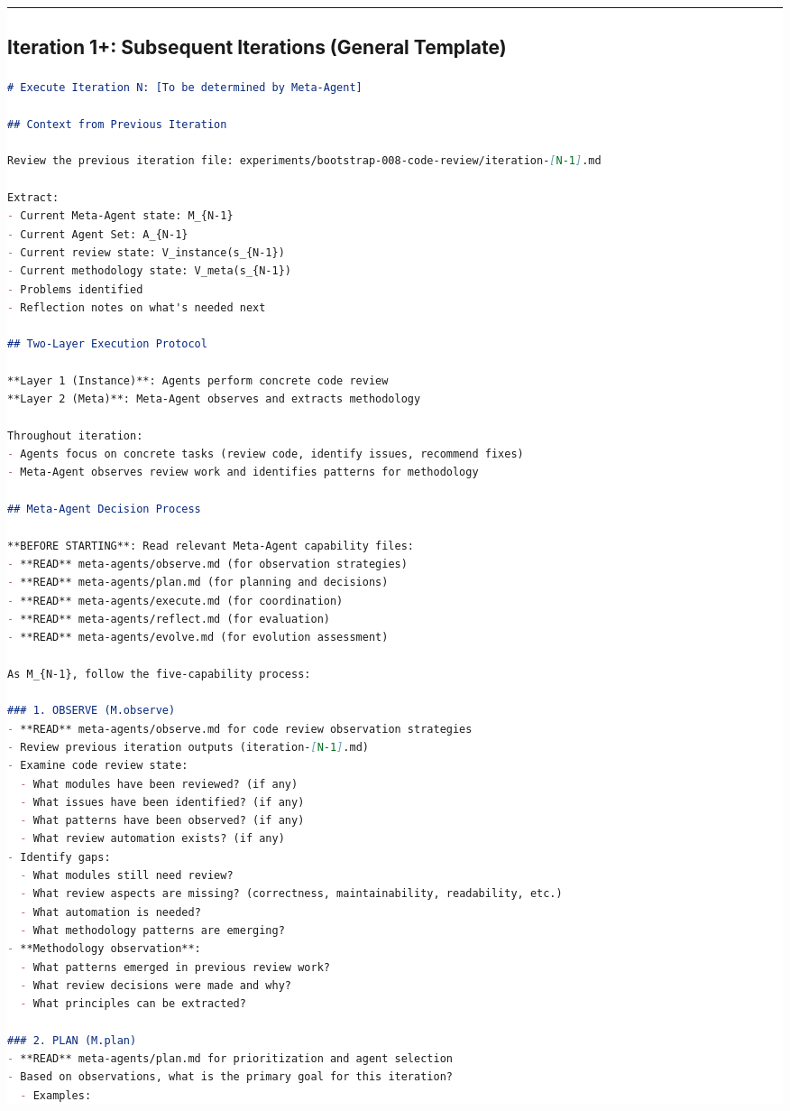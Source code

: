 ```markdown
```

---

## Iteration 1+: Subsequent Iterations (General Template)

```markdown
# Execute Iteration N: [To be determined by Meta-Agent]

## Context from Previous Iteration

Review the previous iteration file: experiments/bootstrap-008-code-review/iteration-[N-1].md

Extract:
- Current Meta-Agent state: M_{N-1}
- Current Agent Set: A_{N-1}
- Current review state: V_instance(s_{N-1})
- Current methodology state: V_meta(s_{N-1})
- Problems identified
- Reflection notes on what's needed next

## Two-Layer Execution Protocol

**Layer 1 (Instance)**: Agents perform concrete code review
**Layer 2 (Meta)**: Meta-Agent observes and extracts methodology

Throughout iteration:
- Agents focus on concrete tasks (review code, identify issues, recommend fixes)
- Meta-Agent observes review work and identifies patterns for methodology

## Meta-Agent Decision Process

**BEFORE STARTING**: Read relevant Meta-Agent capability files:
- **READ** meta-agents/observe.md (for observation strategies)
- **READ** meta-agents/plan.md (for planning and decisions)
- **READ** meta-agents/execute.md (for coordination)
- **READ** meta-agents/reflect.md (for evaluation)
- **READ** meta-agents/evolve.md (for evolution assessment)

As M_{N-1}, follow the five-capability process:

### 1. OBSERVE (M.observe)
- **READ** meta-agents/observe.md for code review observation strategies
- Review previous iteration outputs (iteration-[N-1].md)
- Examine code review state:
  - What modules have been reviewed? (if any)
  - What issues have been identified? (if any)
  - What patterns have been observed? (if any)
  - What review automation exists? (if any)
- Identify gaps:
  - What modules still need review?
  - What review aspects are missing? (correctness, maintainability, readability, etc.)
  - What automation is needed?
  - What methodology patterns are emerging?
- **Methodology observation**:
  - What patterns emerged in previous review work?
  - What review decisions were made and why?
  - What principles can be extracted?

### 2. PLAN (M.plan)
- **READ** meta-agents/plan.md for prioritization and agent selection
- Based on observations, what is the primary goal for this iteration?
  - Examples:
```